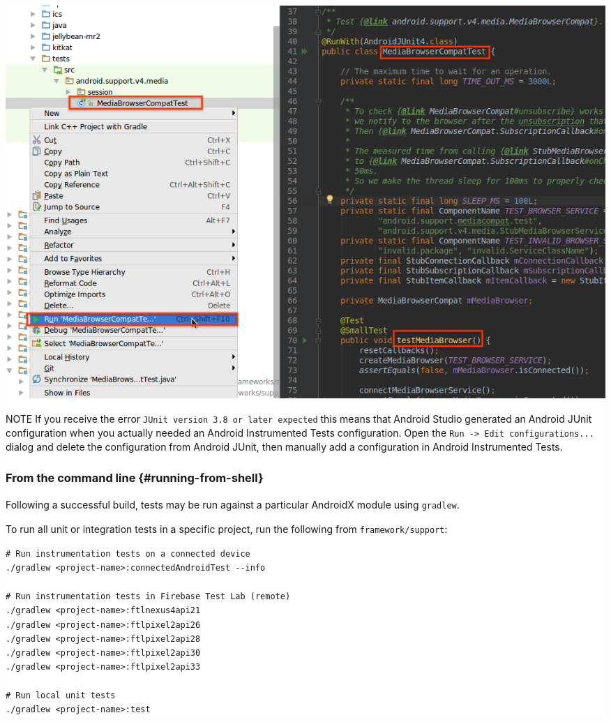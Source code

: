 ![alt_text](onboarding_images/image2.png "screenshot of run menu")

NOTE If you receive the error `JUnit version 3.8 or later expected` this means
that Android Studio generated an Android JUnit configuration when you actually
needed an Android Instrumented Tests configuration. Open the `Run -> Edit
configurations...` dialog and delete the configuration from Android JUnit, then
manually add a configuration in Android Instrumented Tests.

### From the command line {#running-from-shell}

Following a successful build, tests may be run against a particular AndroidX
module using `gradlew`.

To run all unit or integration tests in a specific project, run the following
from `framework/support`:

```shell
# Run instrumentation tests on a connected device
./gradlew <project-name>:connectedAndroidTest --info

# Run instrumentation tests in Firebase Test Lab (remote)
./gradlew <project-name>:ftlnexus4api21
./gradlew <project-name>:ftlpixel2api26
./gradlew <project-name>:ftlpixel2api28
./gradlew <project-name>:ftlpixel2api30
./gradlew <project-name>:ftlpixel2api33

# Run local unit tests
./gradlew <project-name>:test
```
